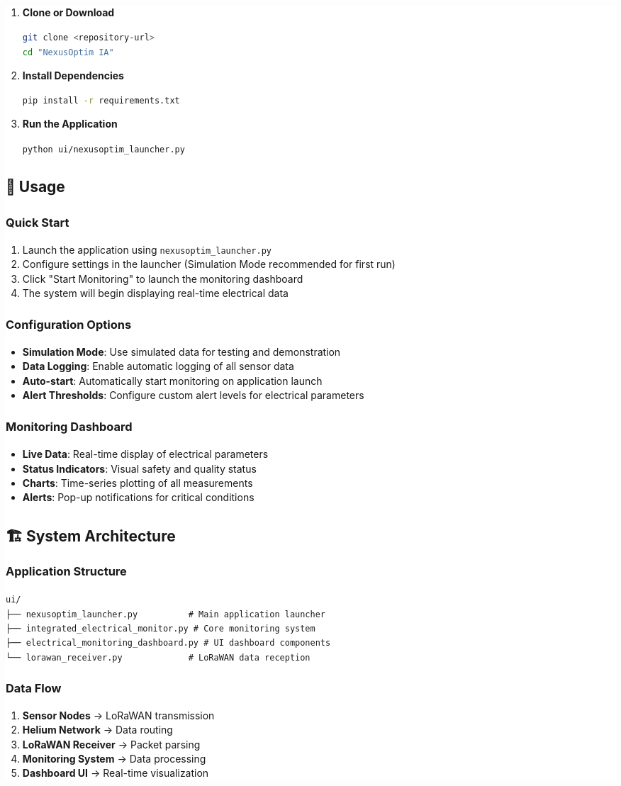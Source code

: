1. **Clone or Download**
   ```bash
   git clone <repository-url>
   cd "NexusOptim IA"
   ```

2. **Install Dependencies**
   ```bash
   pip install -r requirements.txt
   ```

3. **Run the Application**
   ```bash
   python ui/nexusoptim_launcher.py
   ```

## 📖 Usage

### Quick Start
1. Launch the application using `nexusoptim_launcher.py`
2. Configure settings in the launcher (Simulation Mode recommended for first run)
3. Click "Start Monitoring" to launch the monitoring dashboard
4. The system will begin displaying real-time electrical data

### Configuration Options
- **Simulation Mode**: Use simulated data for testing and demonstration
- **Data Logging**: Enable automatic logging of all sensor data
- **Auto-start**: Automatically start monitoring on application launch
- **Alert Thresholds**: Configure custom alert levels for electrical parameters

### Monitoring Dashboard
- **Live Data**: Real-time display of electrical parameters
- **Status Indicators**: Visual safety and quality status
- **Charts**: Time-series plotting of all measurements
- **Alerts**: Pop-up notifications for critical conditions

## 🏗️ System Architecture

### Application Structure
```
ui/
├── nexusoptim_launcher.py          # Main application launcher
├── integrated_electrical_monitor.py # Core monitoring system
├── electrical_monitoring_dashboard.py # UI dashboard components
└── lorawan_receiver.py             # LoRaWAN data reception
```

### Data Flow
1. **Sensor Nodes** → LoRaWAN transmission
2. **Helium Network** → Data routing
3. **LoRaWAN Receiver** → Packet parsing
4. **Monitoring System** → Data processing
5. **Dashboard UI** → Real-time visualization
